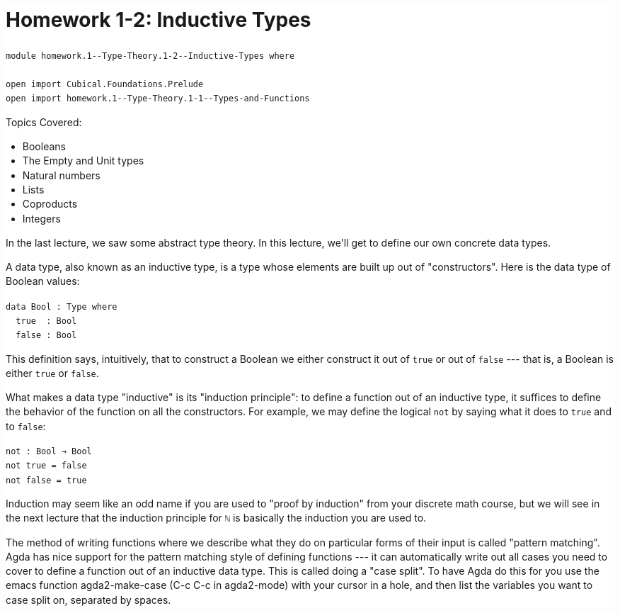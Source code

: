 # Homework 1-2: Inductive Types

```
module homework.1--Type-Theory.1-2--Inductive-Types where

open import Cubical.Foundations.Prelude
open import homework.1--Type-Theory.1-1--Types-and-Functions

```

Topics Covered:

- Booleans
- The Empty and Unit types
- Natural numbers
- Lists
- Coproducts
- Integers

In the last lecture, we saw some abstract type theory. In this
lecture, we'll get to define our own concrete data types.

A data type, also known as an inductive type, is a type whose elements
are built up out of "constructors". Here is the data type of Boolean
values:

```
data Bool : Type where
  true  : Bool
  false : Bool
```

This definition says, intuitively, that to construct a Boolean we
either construct it out of `true` or out of `false` --- that is, a
Boolean is either `true` or `false`.

What makes a data type "inductive" is its "induction principle": to
define a function out of an inductive type, it suffices to define the
behavior of the function on all the constructors. For example, we may
define the logical `not` by saying what it does to `true` and to
`false`:

```
not : Bool → Bool
not true = false
not false = true
```

Induction may seem like an odd name if you are used to "proof by
induction" from your discrete math course, but we will see in the next lecture that
the induction principle for `ℕ` is basically the induction you are
used to.

The method of writing functions where we describe what they do on
particular forms of their input is called "pattern matching". Agda has
nice support for the pattern matching style of defining functions ---
it can automatically write out all cases you need to cover to define a
function out of an inductive data type. This is called doing a "case
split". To have Agda do this for you use the emacs function
agda2-make-case (C-c C-c in agda2-mode) with your cursor in a hole,
and then list the variables you want to case split on, separated by
spaces.
